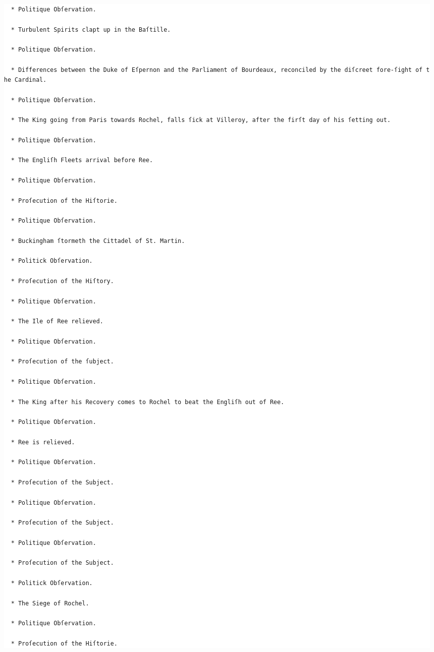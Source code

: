      * Politique Obſervation.

      * Turbulent Spirits clapt up in the Baſtille.

      * Politique Obſervation.

      * Differences between the Duke of Eſpernon and the Parliament of Bourdeaux, reconciled by the diſcreet fore-ſight of the Cardinal.

      * Politique Obſervation.

      * The King going from Paris towards Rochel, falls ſick at Villeroy, after the firſt day of his ſetting out.

      * Politique Obſervation.

      * The Engliſh Fleets arrival before Ree.

      * Politique Obſervation.

      * Proſecution of the Hiſtorie.

      * Politique Obſervation.

      * Buckingham ſtormeth the Cittadel of St. Martin.

      * Politick Obſervation.

      * Proſecution of the Hiſtory.

      * Politique Obſervation.

      * The Ile of Ree relieved.

      * Politique Obſervation.

      * Proſecution of the ſubject.

      * Politique Obſervation.

      * The King after his Recovery comes to Rochel to beat the Engliſh out of Ree.

      * Politique Obſervation.

      * Ree is relieved.

      * Politique Obſervation.

      * Proſecution of the Subject.

      * Politique Obſervation.

      * Proſecution of the Subject.

      * Politique Obſervation.

      * Proſecution of the Subject.

      * Politick Obſervation.

      * The Siege of Rochel.

      * Politique Obſervation.

      * Proſecution of the Hiſtorie.
